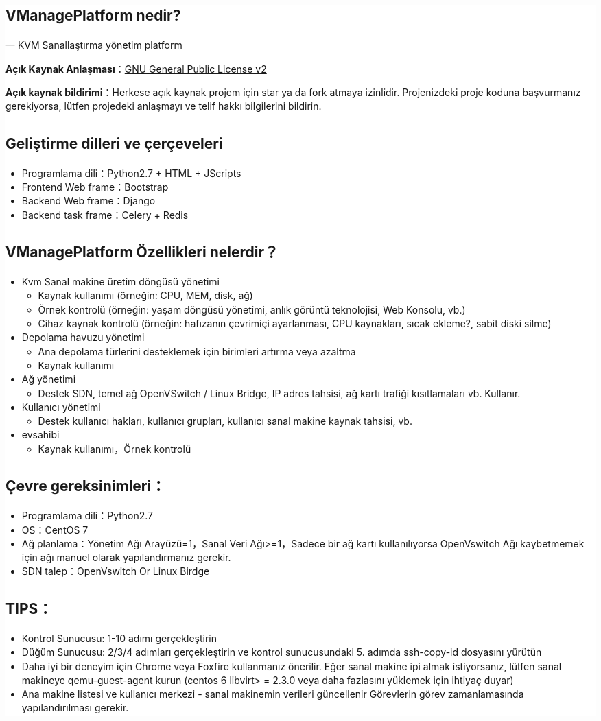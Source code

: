 ## VManagePlatform nedir?
一 KVM Sanallaştırma yönetim platform

**Açık Kaynak Anlaşması**：[GNU General Public License v2](http://www.gnu.org/licenses/old-licenses/gpl-2.0.html)

**Açık kaynak bildirimi**：Herkese açık kaynak projem için star ya da fork atmaya izinlidir. Projenizdeki proje koduna başvurmanız gerekiyorsa, lütfen projedeki anlaşmayı ve telif hakkı bilgilerini bildirin.
## Geliştirme dilleri ve çerçeveleri
* Programlama dili：Python2.7 + HTML + JScripts
* Frontend Web frame：Bootstrap 
* Backend Web frame：Django  
* Backend task frame：Celery + Redis

## VManagePlatform Özellikleri nelerdir？

* Kvm Sanal makine üretim döngüsü yönetimi
    *  Kaynak kullanımı (örneğin: CPU, MEM, disk, ağ)
    *  Örnek kontrolü (örneğin: yaşam döngüsü yönetimi, anlık görüntü teknolojisi, Web Konsolu, vb.)
    *  Cihaz kaynak kontrolü (örneğin: hafızanın çevrimiçi ayarlanması, CPU kaynakları, sıcak ekleme?, sabit diski silme)
* Depolama havuzu yönetimi
    *  Ana depolama türlerini desteklemek için birimleri artırma veya azaltma
    *  Kaynak kullanımı
* Ağ yönetimi
    *  Destek SDN, temel ağ OpenVSwitch / Linux Bridge, IP adres tahsisi, ağ kartı trafiği kısıtlamaları vb. Kullanır.
* Kullanıcı yönetimi
    *  Destek kullanıcı hakları, kullanıcı grupları, kullanıcı sanal makine kaynak tahsisi, vb. 
* evsahibi
    *  Kaynak kullanımı，Örnek kontrolü

## Çevre gereksinimleri：
* Programlama dili：Python2.7 
* OS：CentOS 7 
* Ağ planlama：Yönetim Ağı Arayüzü=1，Sanal Veri Ağı>=1，Sadece bir ağ kartı kullanılıyorsa OpenVswitch Ağı kaybetmemek için ağı manuel olarak yapılandırmanız gerekir.
* SDN talep：OpenVswitch Or Linux Birdge

## TIPS：
* Kontrol Sunucusu: 1-10 adımı gerçekleştirin
* Düğüm Sunucusu: 2/3/4 adımları gerçekleştirin ve kontrol sunucusundaki 5. adımda ssh-copy-id dosyasını yürütün
* Daha iyi bir deneyim için Chrome veya Foxfire kullanmanız önerilir. Eğer sanal makine ipi almak istiyorsanız, lütfen sanal makineye qemu-guest-agent kurun (centos 6 libvirt> = 2.3.0 veya daha fazlasını yüklemek için ihtiyaç duyar)
* Ana makine listesi ve kullanıcı merkezi - sanal makinemin verileri güncellenir Görevlerin görev zamanlamasında yapılandırılması gerekir.
